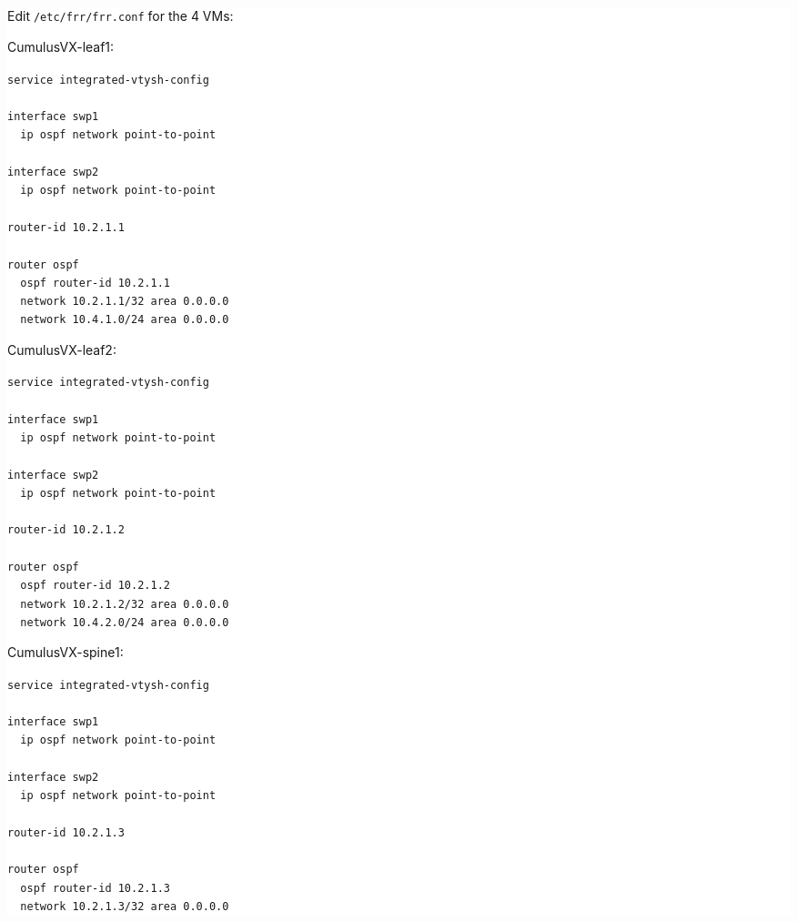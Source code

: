 Edit `/etc/frr/frr.conf` for the 4 VMs:

CumulusVX-leaf1:

```
service integrated-vtysh-config
  
interface swp1
  ip ospf network point-to-point
  
interface swp2
  ip ospf network point-to-point
  
router-id 10.2.1.1
  
router ospf
  ospf router-id 10.2.1.1
  network 10.2.1.1/32 area 0.0.0.0
  network 10.4.1.0/24 area 0.0.0.0
```

CumulusVX-leaf2:

```
service integrated-vtysh-config
  
interface swp1
  ip ospf network point-to-point
  
interface swp2
  ip ospf network point-to-point
  
router-id 10.2.1.2
  
router ospf
  ospf router-id 10.2.1.2                                                         
  network 10.2.1.2/32 area 0.0.0.0
  network 10.4.2.0/24 area 0.0.0.0
```

CumulusVX-spine1:

```
service integrated-vtysh-config
  
interface swp1
  ip ospf network point-to-point
  
interface swp2
  ip ospf network point-to-point
  
router-id 10.2.1.3
  
router ospf
  ospf router-id 10.2.1.3
  network 10.2.1.3/32 area 0.0.0.0
```
